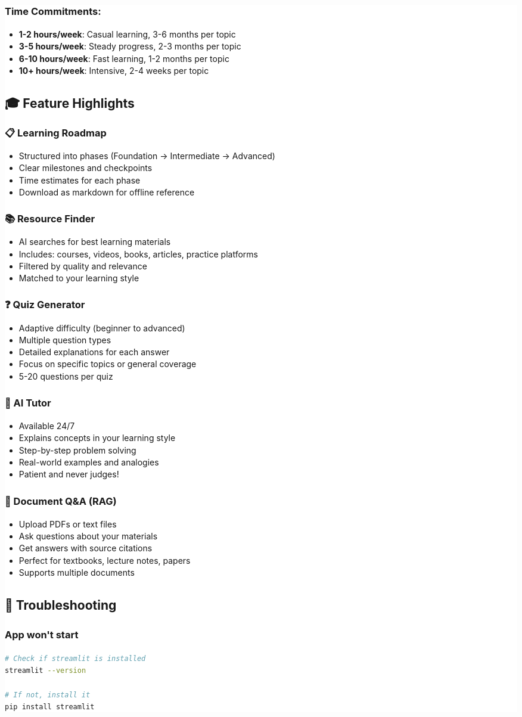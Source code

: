 ### Time Commitments:
- **1-2 hours/week**: Casual learning, 3-6 months per topic
- **3-5 hours/week**: Steady progress, 2-3 months per topic
- **6-10 hours/week**: Fast learning, 1-2 months per topic
- **10+ hours/week**: Intensive, 2-4 weeks per topic

## 🎓 Feature Highlights

### 📋 Learning Roadmap
- Structured into phases (Foundation → Intermediate → Advanced)
- Clear milestones and checkpoints
- Time estimates for each phase
- Download as markdown for offline reference

### 📚 Resource Finder
- AI searches for best learning materials
- Includes: courses, videos, books, articles, practice platforms
- Filtered by quality and relevance
- Matched to your learning style

### ❓ Quiz Generator
- Adaptive difficulty (beginner to advanced)
- Multiple question types
- Detailed explanations for each answer
- Focus on specific topics or general coverage
- 5-20 questions per quiz

### 🤖 AI Tutor
- Available 24/7
- Explains concepts in your learning style
- Step-by-step problem solving
- Real-world examples and analogies
- Patient and never judges!

### 📄 Document Q&A (RAG)
- Upload PDFs or text files
- Ask questions about your materials
- Get answers with source citations
- Perfect for textbooks, lecture notes, papers
- Supports multiple documents

## 🔧 Troubleshooting

### App won't start
```bash
# Check if streamlit is installed
streamlit --version

# If not, install it
pip install streamlit
```
